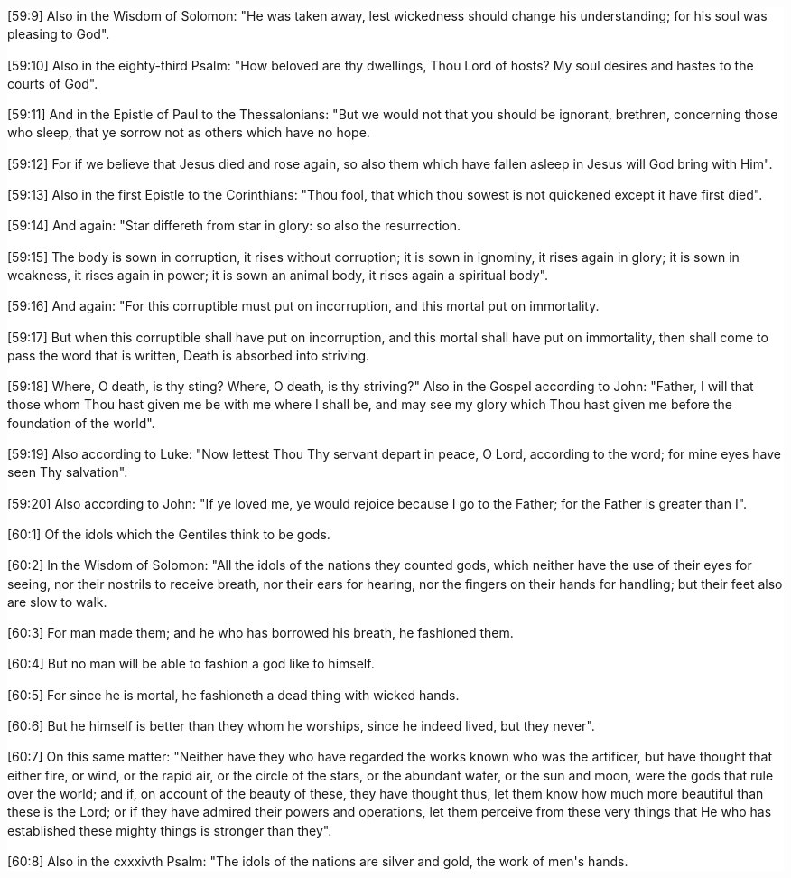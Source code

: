 [59:9] Also in the Wisdom of Solomon: "He was taken away, lest wickedness should change his understanding; for his soul was pleasing to God".

[59:10] Also in the eighty-third Psalm: "How beloved are thy dwellings, Thou Lord of hosts? My soul desires and hastes to the courts of God".

[59:11] And in the Epistle of Paul to the Thessalonians: "But we would not that you should be ignorant, brethren, concerning those who sleep, that ye sorrow not as others which have no hope.

[59:12] For if we believe that Jesus died and rose again, so also them which have fallen asleep in Jesus will God bring with Him".

[59:13] Also in the first Epistle to the Corinthians: "Thou fool, that which thou sowest is not quickened except it have first died".

[59:14] And again: "Star differeth from star in glory: so also the resurrection.

[59:15] The body is sown in corruption, it rises without corruption; it is sown in ignominy, it rises again in glory; it is sown in weakness, it rises again in power; it is sown an animal body, it rises again a spiritual body".

[59:16] And again: "For this corruptible must put on incorruption, and this mortal put on immortality.

[59:17] But when this corruptible shall have put on incorruption, and this mortal shall have put on immortality, then shall come to pass the word that is written, Death is absorbed into striving.

[59:18] Where, O death, is thy sting? Where, O death, is thy striving?" Also in the Gospel according to John: "Father, I will that those whom Thou hast given me be with me where I shall be, and may see my glory which Thou hast given me before the foundation of the world".

[59:19] Also according to Luke: "Now lettest Thou Thy servant depart in peace, O Lord, according to the word; for mine eyes have seen Thy salvation".

[59:20] Also according to John: "If ye loved me, ye would rejoice because I go to the Father; for the Father is greater than I".

[60:1] Of the idols which the Gentiles think to be gods.

[60:2] In the Wisdom of Solomon: "All the idols of the nations they counted gods, which neither have the use of their eyes for seeing, nor their nostrils to receive breath, nor their ears for hearing, nor the fingers on their hands for handling; but their feet also are slow to walk.

[60:3] For man made them; and he who has borrowed his breath, he fashioned them.

[60:4] But no man will be able to fashion a god like to himself.

[60:5] For since he is mortal, he fashioneth a dead thing with wicked hands.

[60:6] But he himself is better than they whom he worships, since he indeed lived, but they never".

[60:7] On this same matter: "Neither have they who have regarded the works known who was the artificer, but have thought that either fire, or wind, or the rapid air, or the circle of the stars, or the abundant water, or the sun and moon, were the gods that rule over the world; and if, on account of the beauty of these, they have thought thus, let them know how much more beautiful than these is the Lord; or if they have admired their powers and operations, let them perceive from these very things that He who has established these mighty things is stronger than they".

[60:8] Also in the cxxxivth Psalm: "The idols of the nations are silver and gold, the work of men's hands.
